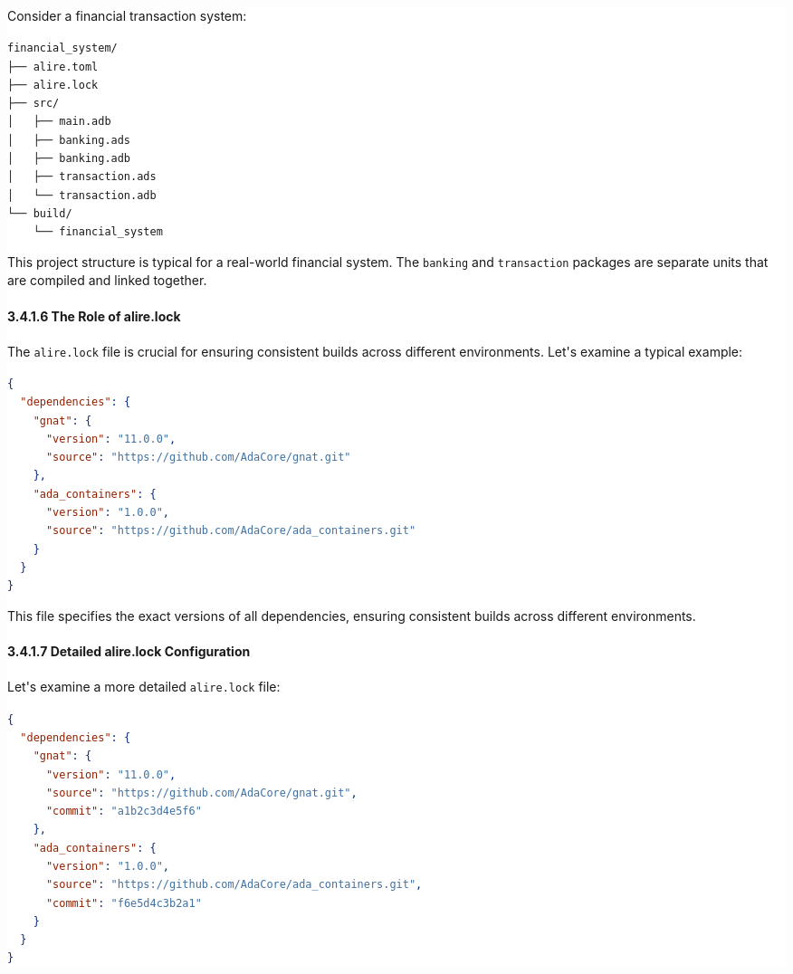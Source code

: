 Consider a financial transaction system:

```text
financial_system/
├── alire.toml
├── alire.lock
├── src/
│   ├── main.adb
│   ├── banking.ads
│   ├── banking.adb
│   ├── transaction.ads
│   └── transaction.adb
└── build/
    └── financial_system
```

This project structure is typical for a real-world financial system. The
`banking` and `transaction` packages are separate units that are compiled and
linked together.

#### 3.4.1.6 The Role of alire.lock

The `alire.lock` file is crucial for ensuring consistent builds across
different environments. Let's examine a typical example:

```json
{
  "dependencies": {
    "gnat": {
      "version": "11.0.0",
      "source": "https://github.com/AdaCore/gnat.git"
    },
    "ada_containers": {
      "version": "1.0.0",
      "source": "https://github.com/AdaCore/ada_containers.git"
    }
  }
}
```

This file specifies the exact versions of all dependencies, ensuring
consistent builds across different environments.

#### 3.4.1.7 Detailed alire.lock Configuration

Let's examine a more detailed `alire.lock` file:

```json
{
  "dependencies": {
    "gnat": {
      "version": "11.0.0",
      "source": "https://github.com/AdaCore/gnat.git",
      "commit": "a1b2c3d4e5f6"
    },
    "ada_containers": {
      "version": "1.0.0",
      "source": "https://github.com/AdaCore/ada_containers.git",
      "commit": "f6e5d4c3b2a1"
    }
  }
}
```
